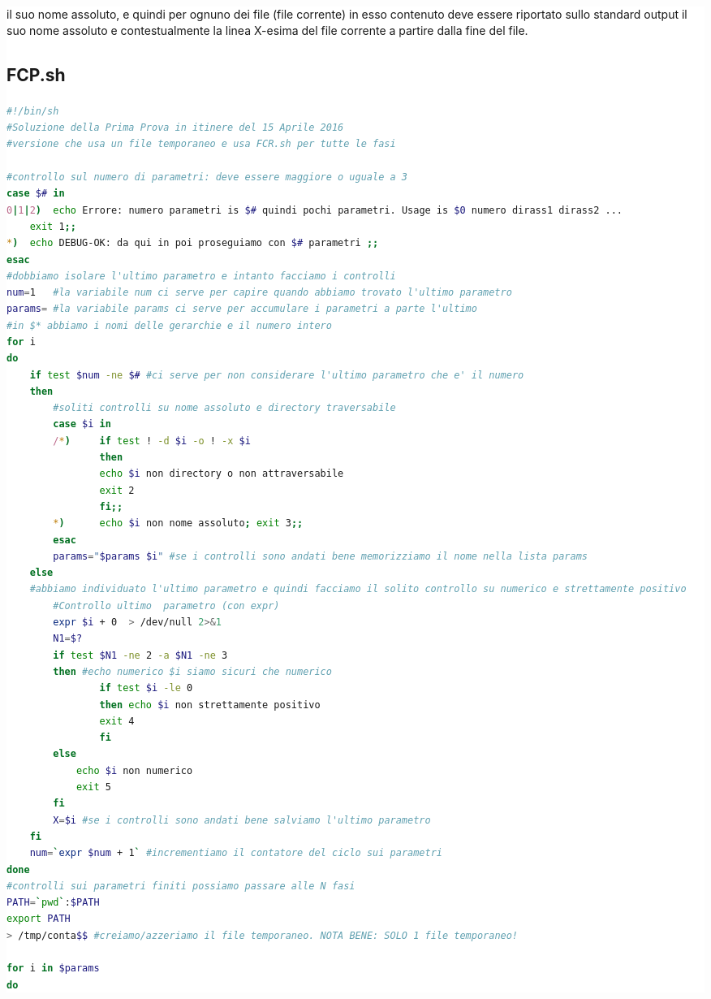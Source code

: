 il suo nome assoluto, e quindi per ognuno dei file (file corrente) in esso contenuto deve essere
riportato sullo standard output il suo nome assoluto e contestualmente la linea X-esima del file
corrente a partire dalla fine del file.

## FCP.sh
```bash
#!/bin/sh
#Soluzione della Prima Prova in itinere del 15 Aprile 2016
#versione che usa un file temporaneo e usa FCR.sh per tutte le fasi

#controllo sul numero di parametri: deve essere maggiore o uguale a 3 
case $# in
0|1|2)	echo Errore: numero parametri is $# quindi pochi parametri. Usage is $0 numero dirass1 dirass2 ...
	exit 1;;
*) 	echo DEBUG-OK: da qui in poi proseguiamo con $# parametri ;;
esac
#dobbiamo isolare l'ultimo parametro e intanto facciamo i controlli
num=1 	#la variabile num ci serve per capire quando abbiamo trovato l'ultimo parametro
params=	#la variabile params ci serve per accumulare i parametri a parte l'ultimo
#in $* abbiamo i nomi delle gerarchie e il numero intero 
for i 
do
	if test $num -ne $# #ci serve per non considerare l'ultimo parametro che e' il numero
	then
		#soliti controlli su nome assoluto e directory traversabile
		case $i in
		/*) 	if test ! -d $i -o ! -x $i
	    		then
	    		echo $i non directory o non attraversabile
	    		exit 2
	    		fi;;
		*)  	echo $i non nome assoluto; exit 3;;
		esac
		params="$params $i" #se i controlli sono andati bene memorizziamo il nome nella lista params
	else
	#abbiamo individuato l'ultimo parametro e quindi facciamo il solito controllo su numerico e strettamente positivo
		#Controllo ultimo  parametro (con expr)
		expr $i + 0  > /dev/null 2>&1
		N1=$?
		if test $N1 -ne 2 -a $N1 -ne 3
		then #echo numerico $i siamo sicuri che numerico
     			if test $i -le 0
     			then echo $i non strettamente positivo
          		exit 4
     			fi
		else
  			echo $i non numerico
  			exit 5
		fi
		X=$i #se i controlli sono andati bene salviamo l'ultimo parametro
	fi
	num=`expr $num + 1` #incrementiamo il contatore del ciclo sui parametri
done
#controlli sui parametri finiti possiamo passare alle N fasi
PATH=`pwd`:$PATH
export PATH
> /tmp/conta$$ #creiamo/azzeriamo il file temporaneo. NOTA BENE: SOLO 1 file temporaneo!

for i in $params
do
```